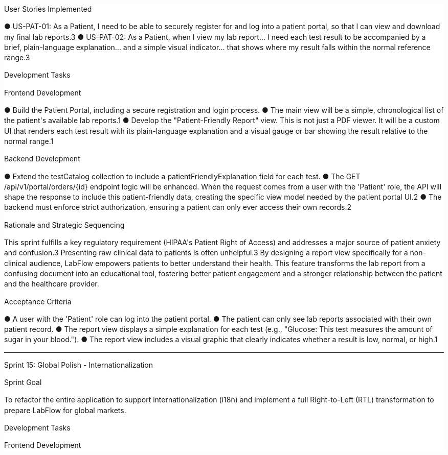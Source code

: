 User Stories Implemented

●	US-PAT-01: As a Patient, I need to be able to securely register for and log into a patient portal, so that I can view and download my final lab reports.3
●	US-PAT-02: As a Patient, when I view my lab report... I need each test result to be accompanied by a brief, plain-language explanation... and a simple visual indicator... that shows where my result falls within the normal reference range.3

Development Tasks


Frontend Development

●	Build the Patient Portal, including a secure registration and login process.
●	The main view will be a simple, chronological list of the patient's available lab reports.1
●	Develop the "Patient-Friendly Report" view. This is not just a PDF viewer. It will be a custom UI that renders each test result with its plain-language explanation and a visual gauge or bar showing the result relative to the normal range.1

Backend Development

●	Extend the testCatalog collection to include a patientFriendlyExplanation field for each test.
●	The GET /api/v1/portal/orders/{id} endpoint logic will be enhanced. When the request comes from a user with the 'Patient' role, the API will shape the response to include this patient-friendly data, creating the specific view model needed by the patient portal UI.2
●	The backend must enforce strict authorization, ensuring a patient can only ever access their own records.2

Rationale and Strategic Sequencing

This sprint fulfills a key regulatory requirement (HIPAA's Patient Right of Access) and addresses a major source of patient anxiety and confusion.3 Presenting raw clinical data to patients is often unhelpful.3 By designing a report view specifically for a non-clinical audience, LabFlow empowers patients to better understand their health. This feature transforms the lab report from a confusing document into an educational tool, fostering better patient engagement and a stronger relationship between the patient and the healthcare provider.

Acceptance Criteria

●	A user with the 'Patient' role can log into the patient portal.
●	The patient can only see lab reports associated with their own patient record.
●	The report view displays a simple explanation for each test (e.g., "Glucose: This test measures the amount of sugar in your blood.").
●	The report view includes a visual graphic that clearly indicates whether a result is low, normal, or high.1
________________________________________
Sprint 15: Global Polish - Internationalization


Sprint Goal

To refactor the entire application to support internationalization (i18n) and implement a full Right-to-Left (RTL) transformation to prepare LabFlow for global markets.

Development Tasks


Frontend Development
